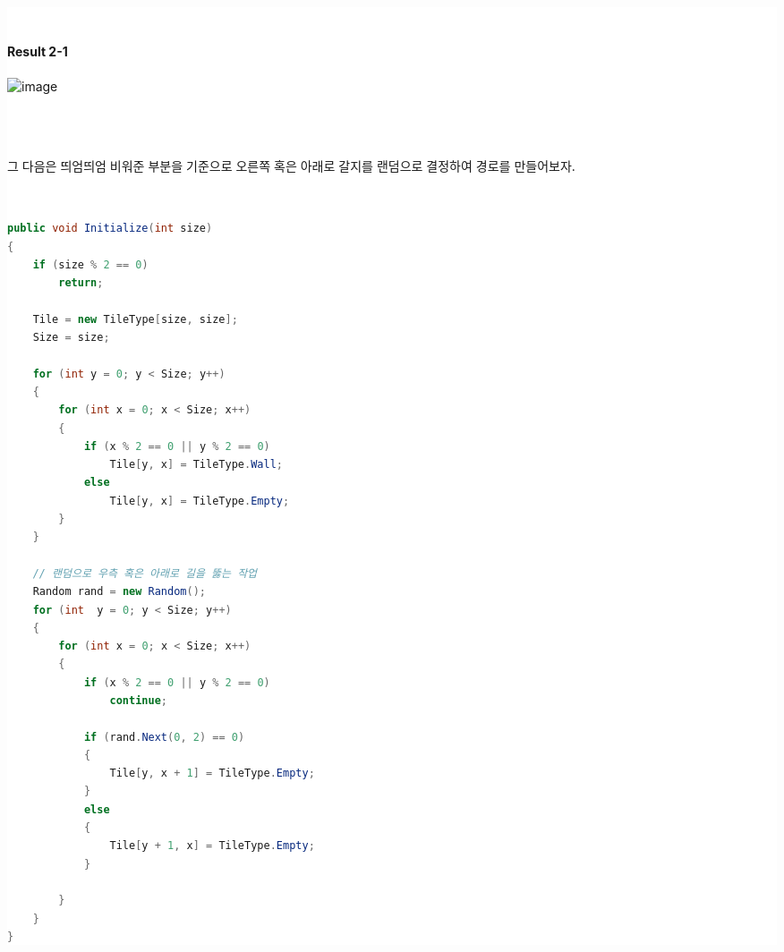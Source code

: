<br/>

#### Result 2-1

![image](https://user-images.githubusercontent.com/68185569/160740572-3c78dec5-bd26-498b-8253-9bacf3c71bee.png)

<br/>

<br/>

그 다음은 띄엄띄엄 비워준 부분을 기준으로 오른쪽 혹은 아래로 갈지를 랜덤으로 결정하여 경로를 만들어보자.

<br/>

``` c#
public void Initialize(int size)
{
    if (size % 2 == 0)
        return;

    Tile = new TileType[size, size];
    Size = size;

    for (int y = 0; y < Size; y++)
    {
        for (int x = 0; x < Size; x++)
        {
            if (x % 2 == 0 || y % 2 == 0)
                Tile[y, x] = TileType.Wall;
            else
                Tile[y, x] = TileType.Empty;
        }
    }

    // 랜덤으로 우측 혹은 아래로 길을 뚫는 작업
    Random rand = new Random();
    for (int  y = 0; y < Size; y++)
    {
        for (int x = 0; x < Size; x++)
        {
            if (x % 2 == 0 || y % 2 == 0)
                continue;

            if (rand.Next(0, 2) == 0)
            {
                Tile[y, x + 1] = TileType.Empty;
            }
            else
            {
                Tile[y + 1, x] = TileType.Empty;
            }

        }
    }
}
```
